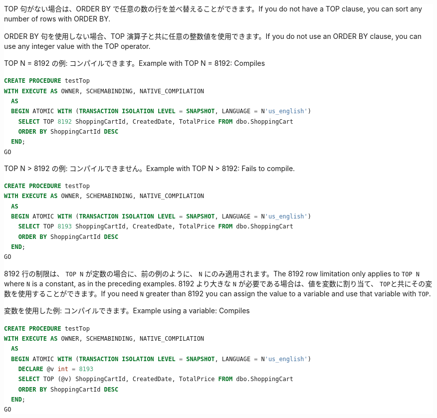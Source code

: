  <span data-ttu-id="d20b0-200">TOP 句がない場合は、ORDER BY で任意の数の行を並べ替えることができます。</span><span class="sxs-lookup"><span data-stu-id="d20b0-200">If you do not have a TOP clause, you can sort any number of rows with ORDER BY.</span></span>  
  
 <span data-ttu-id="d20b0-201">ORDER BY 句を使用しない場合、TOP 演算子と共に任意の整数値を使用できます。</span><span class="sxs-lookup"><span data-stu-id="d20b0-201">If you do not use an ORDER BY clause, you can use any integer value with the TOP operator.</span></span>  
  
 <span data-ttu-id="d20b0-202">TOP N = 8192 の例: コンパイルできます。</span><span class="sxs-lookup"><span data-stu-id="d20b0-202">Example with TOP N = 8192: Compiles</span></span>  
  
```sql  
CREATE PROCEDURE testTop  
WITH EXECUTE AS OWNER, SCHEMABINDING, NATIVE_COMPILATION  
  AS  
  BEGIN ATOMIC WITH (TRANSACTION ISOLATION LEVEL = SNAPSHOT, LANGUAGE = N'us_english')  
    SELECT TOP 8192 ShoppingCartId, CreatedDate, TotalPrice FROM dbo.ShoppingCart  
    ORDER BY ShoppingCartId DESC  
  END;  
GO  
```  
  
 <span data-ttu-id="d20b0-203">TOP N > 8192 の例: コンパイルできません。</span><span class="sxs-lookup"><span data-stu-id="d20b0-203">Example with TOP N > 8192: Fails to compile.</span></span>  
  
```sql  
CREATE PROCEDURE testTop  
WITH EXECUTE AS OWNER, SCHEMABINDING, NATIVE_COMPILATION  
  AS  
  BEGIN ATOMIC WITH (TRANSACTION ISOLATION LEVEL = SNAPSHOT, LANGUAGE = N'us_english')  
    SELECT TOP 8193 ShoppingCartId, CreatedDate, TotalPrice FROM dbo.ShoppingCart  
    ORDER BY ShoppingCartId DESC  
  END;  
GO  
```  
  
 <span data-ttu-id="d20b0-204">8192 行の制限は、 `TOP N` が定数の場合に、前の例のように、 `N` にのみ適用されます。</span><span class="sxs-lookup"><span data-stu-id="d20b0-204">The 8192 row limitation only applies to `TOP N` where `N` is a constant, as in the preceding examples.</span></span>  <span data-ttu-id="d20b0-205">8192 より大きな `N` が必要である場合は、値を変数に割り当て、 `TOP`と共にその変数を使用することができます。</span><span class="sxs-lookup"><span data-stu-id="d20b0-205">If you need `N` greater than 8192 you can assign the value to a variable and use that variable with `TOP`.</span></span>  
  
 <span data-ttu-id="d20b0-206">変数を使用した例: コンパイルできます。</span><span class="sxs-lookup"><span data-stu-id="d20b0-206">Example using a variable: Compiles</span></span>  
  
```sql  
CREATE PROCEDURE testTop  
WITH EXECUTE AS OWNER, SCHEMABINDING, NATIVE_COMPILATION  
  AS  
  BEGIN ATOMIC WITH (TRANSACTION ISOLATION LEVEL = SNAPSHOT, LANGUAGE = N'us_english')  
    DECLARE @v int = 8193   
    SELECT TOP (@v) ShoppingCartId, CreatedDate, TotalPrice FROM dbo.ShoppingCart  
    ORDER BY ShoppingCartId DESC  
  END;  
GO  
```  
  
